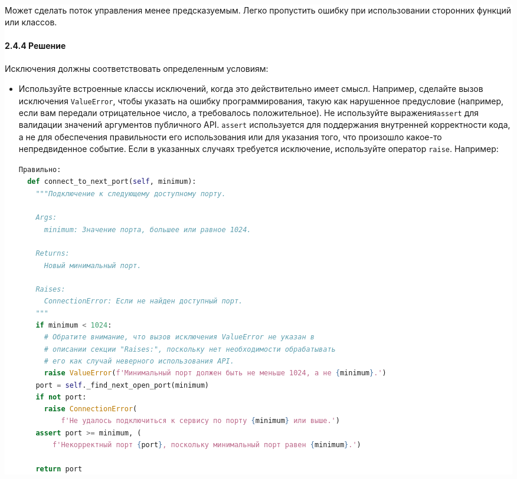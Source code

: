 Может сделать поток управления менее предсказуемым. 
Легко пропустить ошибку при использовании сторонних функций или классов.

<a id="s2.4.4-decision"></a>
<a id="244-decision"></a>

<a id="exceptions-decision"></a>
#### 2.4.4 Решение

Исключения должны соответствовать определенным условиям:

-   Используйте встроенные классы исключений, когда это действительно имеет 
    смысл. Например, сделайте вызов исключения `ValueError`, чтобы указать на ошибку 
    программирования, такую как нарушенное предусловие (например, если вам 
    передали отрицательное число, а требовалось положительное). Не используйте 
    выражения`assert` для валидации значений аргументов публичного API. 
    `assert` используется для поддержания внутренней корректности кода, а не для 
    обеспечения правильности его использования или для указания того, что 
    произошло какое-то непредвиденное событие. Если в указанных случаях требуется 
    исключение, используйте оператор `raise`. Например:
    
    ```python
    Правильно:
      def connect_to_next_port(self, minimum):
        """Подключение к следующему доступному порту.

        Args:
          minimum: Значение порта, большее или равное 1024.

        Returns:
          Новый минимальный порт.

        Raises:
          ConnectionError: Если не найден доступный порт.
        """
        if minimum < 1024:
          # Обратите внимание, что вызов исключения ValueError не указан в 
          # описании секции "Raises:", поскольку нет необходимости обрабатывать 
          # его как случай неверного использования API.
          raise ValueError(f'Минимальный порт должен быть не меньше 1024, а не {minimum}.')
        port = self._find_next_open_port(minimum)
        if not port:
          raise ConnectionError(
              f'Не удалось подключиться к сервису по порту {minimum} или выше.')
        assert port >= minimum, (
            f'Некорректный порт {port}, поскольку минимальный порт равен {minimum}.')
    
        return port
    ```
